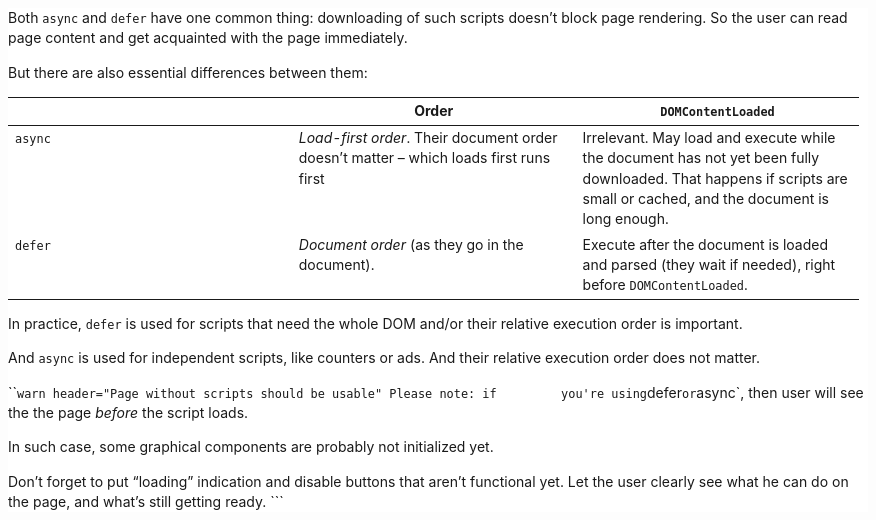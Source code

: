 Both `async` and `defer` have one common thing: downloading of such scripts doesn’t block page rendering. So the user can read page content and get acquainted with the page immediately.

But there are also essential differences between them:

<table style="width:99%;"><colgroup><col style="width: 33%" /><col style="width: 33%" /><col style="width: 33%" /></colgroup><thead><tr class="header"><th></th><th>Order</th><th><code>DOMContentLoaded</code></th></tr></thead><tbody><tr class="odd"><td><code>async</code></td><td><em>Load-first order</em>. Their document order doesn’t matter – which loads first runs first</td><td>Irrelevant. May load and execute while the document has not yet been fully downloaded. That happens if scripts are small or cached, and the document is long enough.</td></tr><tr class="even"><td><code>defer</code></td><td><em>Document order</em> (as they go in the document).</td><td>Execute after the document is loaded and parsed (they wait if needed), right before <code>DOMContentLoaded</code>.</td></tr></tbody></table>

In practice, `defer` is used for scripts that need the whole DOM and/or their relative execution order is important.

And `async` is used for independent scripts, like counters or ads. And their relative execution order does not matter.

\`\``warn header="Page without scripts should be usable" Please note: if         you're using`defer`or`async\`, then user will see the the page *before* the script loads.

In such case, some graphical components are probably not initialized yet.

Don’t forget to put “loading” indication and disable buttons that aren’t functional yet. Let the user clearly see what he can do on the page, and what’s still getting ready. \`\`\`
